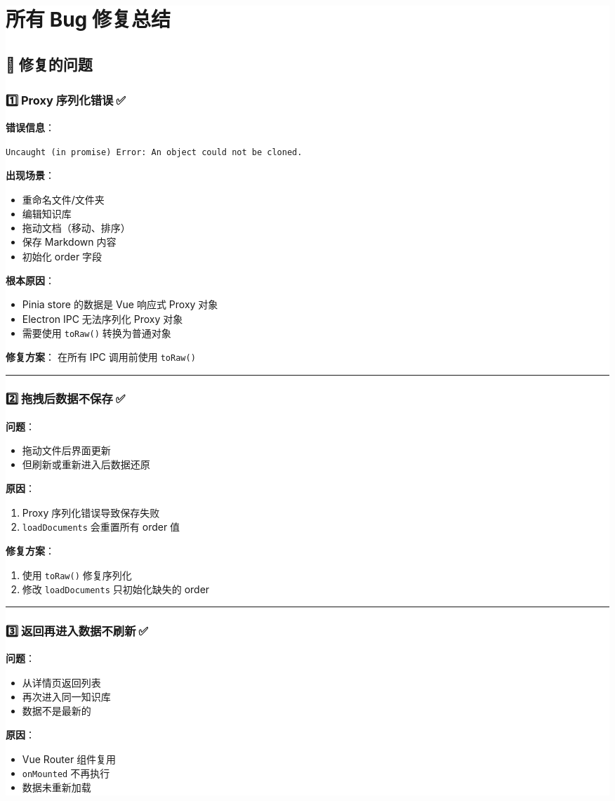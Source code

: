 # 所有 Bug 修复总结

## 🎯 修复的问题

### 1️⃣ Proxy 序列化错误 ✅

**错误信息**：
```
Uncaught (in promise) Error: An object could not be cloned.
```

**出现场景**：
- 重命名文件/文件夹
- 编辑知识库
- 拖动文档（移动、排序）
- 保存 Markdown 内容
- 初始化 order 字段

**根本原因**：
- Pinia store 的数据是 Vue 响应式 Proxy 对象
- Electron IPC 无法序列化 Proxy 对象
- 需要使用 `toRaw()` 转换为普通对象

**修复方案**：
在所有 IPC 调用前使用 `toRaw()`

---

### 2️⃣ 拖拽后数据不保存 ✅

**问题**：
- 拖动文件后界面更新
- 但刷新或重新进入后数据还原

**原因**：
1. Proxy 序列化错误导致保存失败
2. `loadDocuments` 会重置所有 order 值

**修复方案**：
1. 使用 `toRaw()` 修复序列化
2. 修改 `loadDocuments` 只初始化缺失的 order

---

### 3️⃣ 返回再进入数据不刷新 ✅

**问题**：
- 从详情页返回列表
- 再次进入同一知识库
- 数据不是最新的

**原因**：
- Vue Router 组件复用
- `onMounted` 不再执行
- 数据未重新加载
